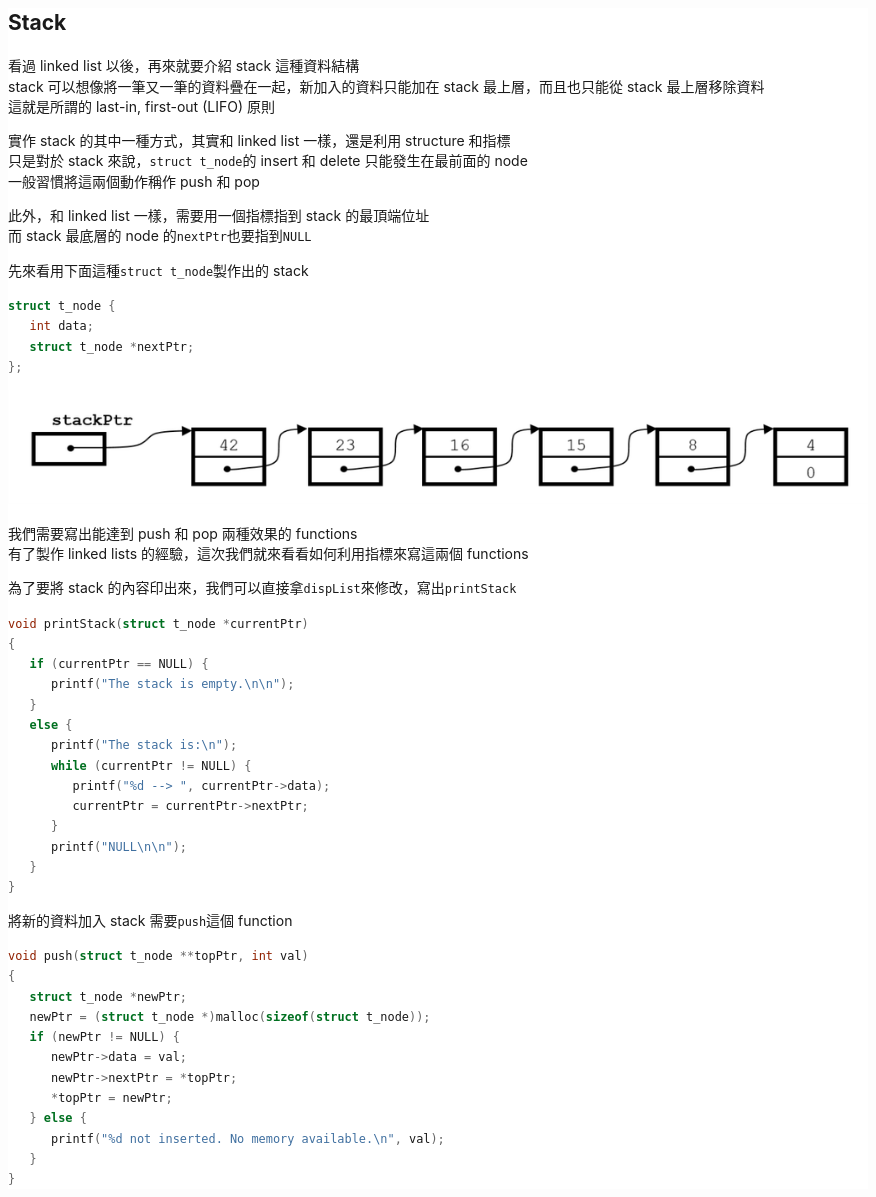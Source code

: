 ## Stack

看過 linked list 以後，再來就要介紹 stack 這種資料結構  
stack 可以想像將一筆又一筆的資料疊在一起，新加入的資料只能加在 stack 最上層，而且也只能從 stack 最上層移除資料  
這就是所謂的 last-in, first-out (LIFO) 原則  

實作 stack 的其中一種方式，其實和 linked list 一樣，還是利用 structure 和指標  
只是對於 stack 來說，`struct t_node`的 insert 和 delete 只能發生在最前面的 node  
一般習慣將這兩個動作稱作 push 和 pop  

此外，和 linked list 一樣，需要用一個指標指到 stack 的最頂端位址  
而 stack 最底層的 node 的`nextPtr`也要指到`NULL`  

先來看用下面這種`struct t_node`製作出的 stack  

```C
struct t_node {
   int data;
   struct t_node *nextPtr;
};
```

![( stack 的示意圖)](Image/Stack/1.png)

我們需要寫出能達到 push 和 pop 兩種效果的 functions  
有了製作 linked lists 的經驗，這次我們就來看看如何利用指標來寫這兩個 functions  

為了要將 stack 的內容印出來，我們可以直接拿`dispList`來修改，寫出`printStack`  

```C
void printStack(struct t_node *currentPtr)
{ 
   if (currentPtr == NULL) {
      printf("The stack is empty.\n\n");
   }
   else { 
      printf("The stack is:\n");
      while (currentPtr != NULL) { 
         printf("%d --> ", currentPtr->data);
         currentPtr = currentPtr->nextPtr;
      }
      printf("NULL\n\n");
   }
}
```

將新的資料加入 stack 需要`push`這個 function  

```C
void push(struct t_node **topPtr, int val)
{ 
   struct t_node *newPtr; 
   newPtr = (struct t_node *)malloc(sizeof(struct t_node));
   if (newPtr != NULL) {   
      newPtr->data = val;
      newPtr->nextPtr = *topPtr;
      *topPtr = newPtr;
   } else {
      printf("%d not inserted. No memory available.\n", val);
   }
}
```
